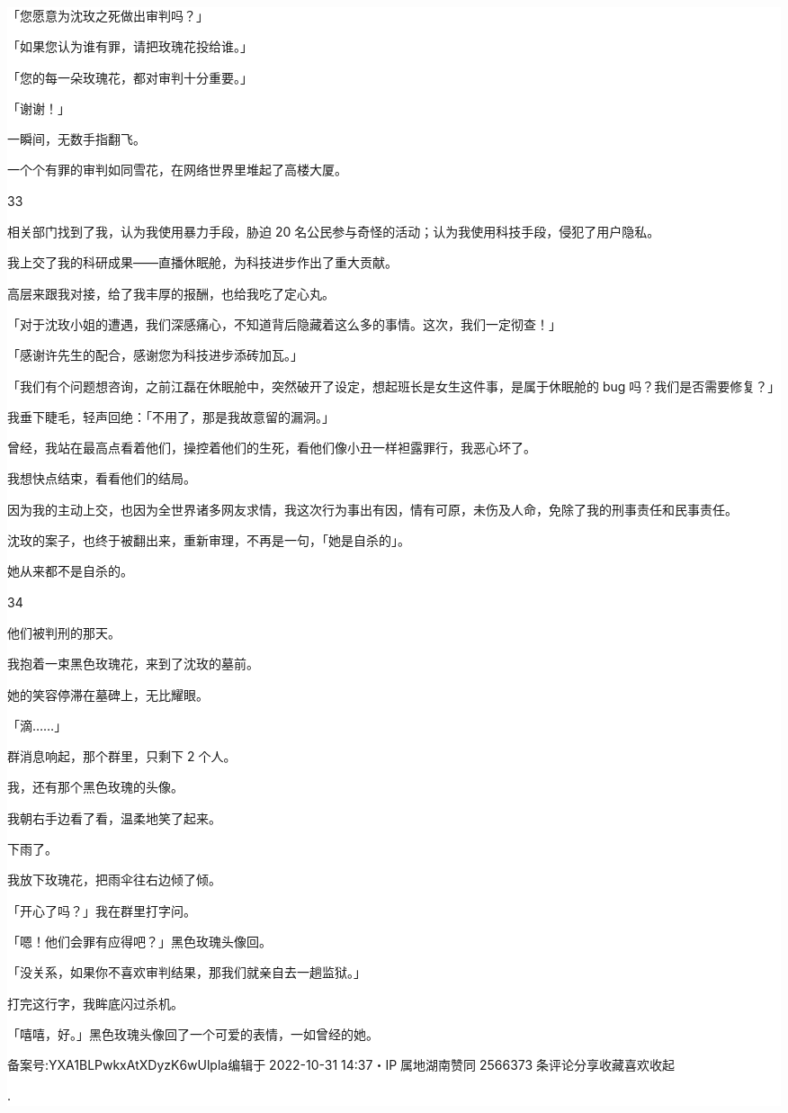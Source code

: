 「您愿意为沈玫之死做出审判吗？」

「如果您认为谁有罪，请把玫瑰花投给谁。」

「您的每一朵玫瑰花，都对审判十分重要。」

「谢谢！」

一瞬间，无数手指翻飞。

一个个有罪的审判如同雪花，在网络世界里堆起了高楼大厦。

33

相关部门找到了我，认为我使用暴力手段，胁迫 20 名公民参与奇怪的活动；认为我使用科技手段，侵犯了用户隐私。

我上交了我的科研成果——直播休眠舱，为科技进步作出了重大贡献。

高层来跟我对接，给了我丰厚的报酬，也给我吃了定心丸。

「对于沈玫小姐的遭遇，我们深感痛心，不知道背后隐藏着这么多的事情。这次，我们一定彻查！」

「感谢许先生的配合，感谢您为科技进步添砖加瓦。」

「我们有个问题想咨询，之前江磊在休眠舱中，突然破开了设定，想起班长是女生这件事，是属于休眠舱的 bug 吗？我们是否需要修复？」

我垂下睫毛，轻声回绝：「不用了，那是我故意留的漏洞。」

曾经，我站在最高点看着他们，操控着他们的生死，看他们像小丑一样袒露罪行，我恶心坏了。

我想快点结束，看看他们的结局。

因为我的主动上交，也因为全世界诸多网友求情，我这次行为事出有因，情有可原，未伤及人命，免除了我的刑事责任和民事责任。

沈玫的案子，也终于被翻出来，重新审理，不再是一句，「她是自杀的」。

她从来都不是自杀的。

34

他们被判刑的那天。

我抱着一束黑色玫瑰花，来到了沈玫的墓前。

她的笑容停滞在墓碑上，无比耀眼。

「滴……」

群消息响起，那个群里，只剩下 2 个人。

我，还有那个黑色玫瑰的头像。

我朝右手边看了看，温柔地笑了起来。

下雨了。

我放下玫瑰花，把雨伞往右边倾了倾。

「开心了吗？」我在群里打字问。

「嗯！他们会罪有应得吧？」黑色玫瑰头像回。

「没关系，如果你不喜欢审判结果，那我们就亲自去一趟监狱。」

打完这行字，我眸底闪过杀机。

「嘻嘻，好。」黑色玫瑰头像回了一个可爱的表情，一如曾经的她。

备案号:YXA1BLPwkxAtXDyzK6wUlpla编辑于 2022-10-31 14:37・IP 属地湖南​赞同 2566​​373 条评论​分享​收藏​喜欢​收起​

.